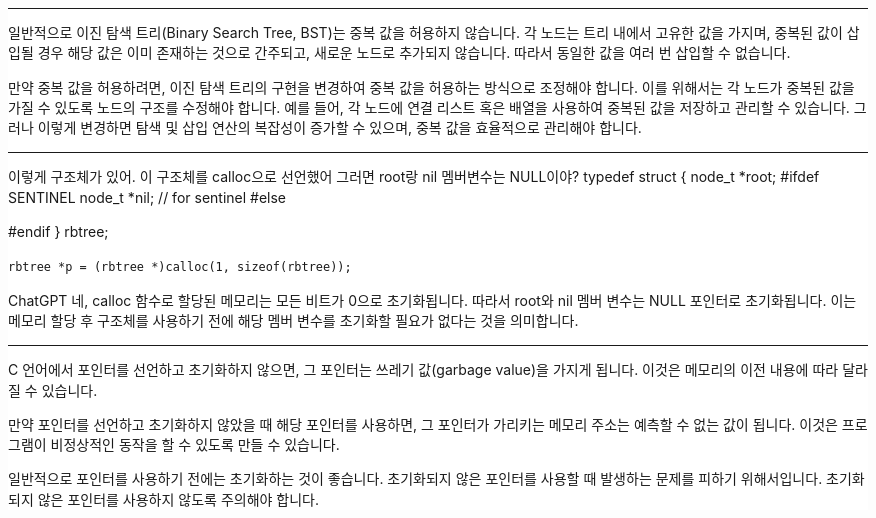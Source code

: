 -------------------------------------------------------
일반적으로 이진 탐색 트리(Binary Search Tree, BST)는 중복 값을 허용하지 않습니다. 각 노드는 트리 내에서 고유한 값을 가지며, 중복된 값이 삽입될 경우 해당 값은 이미 존재하는 것으로 간주되고, 새로운 노드로 추가되지 않습니다. 따라서 동일한 값을 여러 번 삽입할 수 없습니다.

만약 중복 값을 허용하려면, 이진 탐색 트리의 구현을 변경하여 중복 값을 허용하는 방식으로 조정해야 합니다. 이를 위해서는 각 노드가 중복된 값을 가질 수 있도록 노드의 구조를 수정해야 합니다. 예를 들어, 각 노드에 연결 리스트 혹은 배열을 사용하여 중복된 값을 저장하고 관리할 수 있습니다. 그러나 이렇게 변경하면 탐색 및 삽입 연산의 복잡성이 증가할 수 있으며, 중복 값을 효율적으로 관리해야 합니다.

-------------------------------------------------------
이렇게 구조체가 있어.
이 구조체를 calloc으로 선언했어 그러면 root랑 nil 멤버변수는 NULL이야?
typedef struct {
  node_t *root;
  #ifdef SENTINEL
    node_t *nil;  // for sentinel
  #else
  
  #endif 
} rbtree;

    rbtree *p = (rbtree *)calloc(1, sizeof(rbtree));

ChatGPT
네, calloc 함수로 할당된 메모리는 모든 비트가 0으로 초기화됩니다. 따라서 root와 nil 멤버 변수는 NULL 포인터로 초기화됩니다. 이는 메모리 할당 후 구조체를 사용하기 전에 해당 멤버 변수를 초기화할 필요가 없다는 것을 의미합니다.

-------------------------------------------------------

C 언어에서 포인터를 선언하고 초기화하지 않으면, 그 포인터는 쓰레기 값(garbage value)을 가지게 됩니다. 이것은 메모리의 이전 내용에 따라 달라질 수 있습니다.

만약 포인터를 선언하고 초기화하지 않았을 때 해당 포인터를 사용하면, 그 포인터가 가리키는 메모리 주소는 예측할 수 없는 값이 됩니다. 이것은 프로그램이 비정상적인 동작을 할 수 있도록 만들 수 있습니다.

일반적으로 포인터를 사용하기 전에는 초기화하는 것이 좋습니다. 초기화되지 않은 포인터를 사용할 때 발생하는 문제를 피하기 위해서입니다. 초기화되지 않은 포인터를 사용하지 않도록 주의해야 합니다.